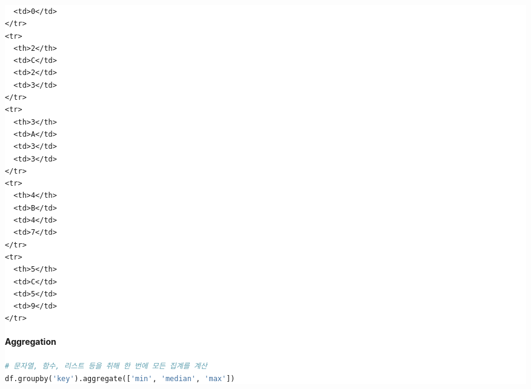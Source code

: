       <td>0</td>
    </tr>
    <tr>
      <th>2</th>
      <td>C</td>
      <td>2</td>
      <td>3</td>
    </tr>
    <tr>
      <th>3</th>
      <td>A</td>
      <td>3</td>
      <td>3</td>
    </tr>
    <tr>
      <th>4</th>
      <td>B</td>
      <td>4</td>
      <td>7</td>
    </tr>
    <tr>
      <th>5</th>
      <td>C</td>
      <td>5</td>
      <td>9</td>
    </tr>
  </tbody>
</table>
</div>

#### Aggregation

```python
# 문자열, 함수, 리스트 등을 취해 한 번에 모든 집계를 계산
df.groupby('key').aggregate(['min', 'median', 'max'])
```

<div>
<style scoped>
    .dataframe tbody tr th:only-of-type {
        vertical-align: middle;
    }

    .dataframe tbody tr th {
        vertical-align: top;
    }

    .dataframe thead tr th {
        text-align: left;
    }

    .dataframe thead tr:last-of-type th {
        text-align: right;
    }

